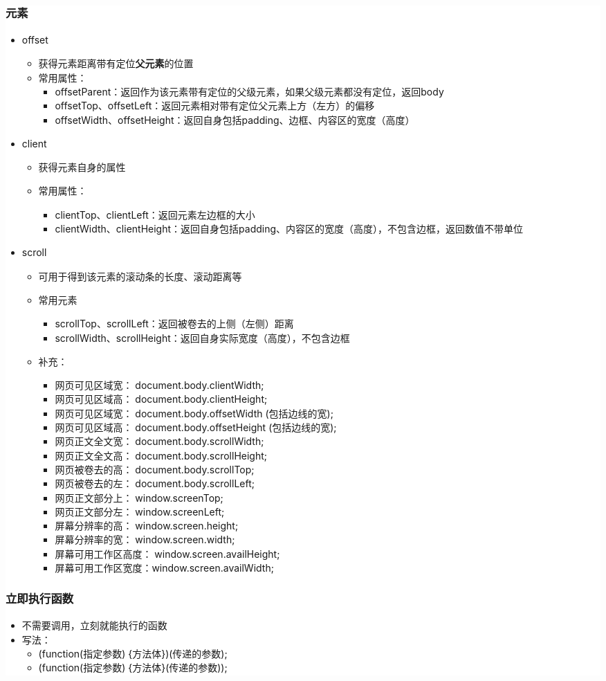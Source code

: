 


### 元素

- offset

  - 获得元素距离带有定位**父元素**的位置
  - 常用属性：
    - offsetParent：返回作为该元素带有定位的父级元素，如果父级元素都没有定位，返回body
    - offsetTop、offsetLeft：返回元素相对带有定位父元素上方（左方）的偏移
    - offsetWidth、offsetHeight：返回自身包括padding、边框、内容区的宽度（高度）

- client

  - 获得元素自身的属性

  - 常用属性：
    - clientTop、clientLeft：返回元素左边框的大小
    - clientWidth、clientHeight：返回自身包括padding、内容区的宽度（高度），不包含边框，返回数值不带单位

- scroll

  - 可用于得到该元素的滚动条的长度、滚动距离等

  - 常用元素

    - scrollTop、scrollLeft：返回被卷去的上侧（左侧）距离
    - scrollWidth、scrollHeight：返回自身实际宽度（高度），不包含边框

  - 补充：

    - 网页可见区域宽： document.body.clientWidth;
    - 网页可见区域高： document.body.clientHeight;
    - 网页可见区域宽： document.body.offsetWidth    (包括边线的宽);
    - 网页可见区域高： document.body.offsetHeight   (包括边线的宽);
    - 网页正文全文宽： document.body.scrollWidth;
    - 网页正文全文高： document.body.scrollHeight;
    - 网页被卷去的高： document.body.scrollTop;
    - 网页被卷去的左： document.body.scrollLeft;
    - 网页正文部分上： window.screenTop;
    - 网页正文部分左： window.screenLeft;
    - 屏幕分辨率的高： window.screen.height;
    - 屏幕分辨率的宽： window.screen.width;
    - 屏幕可用工作区高度： window.screen.availHeight;
    - 屏幕可用工作区宽度：window.screen.availWidth;
    
    



### 立即执行函数

- 不需要调用，立刻就能执行的函数
- 写法：
  - (function(指定参数) {方法体})(传递的参数);
  - (function(指定参数) {方法体}(传递的参数));


